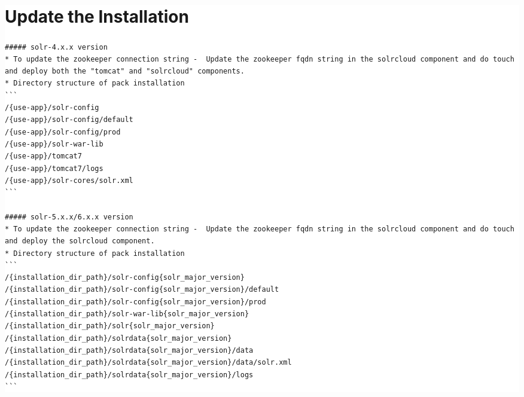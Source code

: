 


# Update the Installation

    ##### solr-4.x.x version
    * To update the zookeeper connection string -  Update the zookeeper fqdn string in the solrcloud component and do touch and deploy both the "tomcat" and "solrcloud" components.
    * Directory structure of pack installation
    ```      
    /{use-app}/solr-config
    /{use-app}/solr-config/default
    /{use-app}/solr-config/prod
    /{use-app}/solr-war-lib
    /{use-app}/tomcat7
    /{use-app}/tomcat7/logs
    /{use-app}/solr-cores/solr.xml
    ```

    ##### solr-5.x.x/6.x.x version
    * To update the zookeeper connection string -  Update the zookeeper fqdn string in the solrcloud component and do touch and deploy the solrcloud component.
    * Directory structure of pack installation
    ```
    /{installation_dir_path}/solr-config{solr_major_version}
    /{installation_dir_path}/solr-config{solr_major_version}/default
    /{installation_dir_path}/solr-config{solr_major_version}/prod
    /{installation_dir_path}/solr-war-lib{solr_major_version}
    /{installation_dir_path}/solr{solr_major_version}
    /{installation_dir_path}/solrdata{solr_major_version}
    /{installation_dir_path}/solrdata{solr_major_version}/data
    /{installation_dir_path}/solrdata{solr_major_version}/data/solr.xml
    /{installation_dir_path}/solrdata{solr_major_version}/logs
    ```



